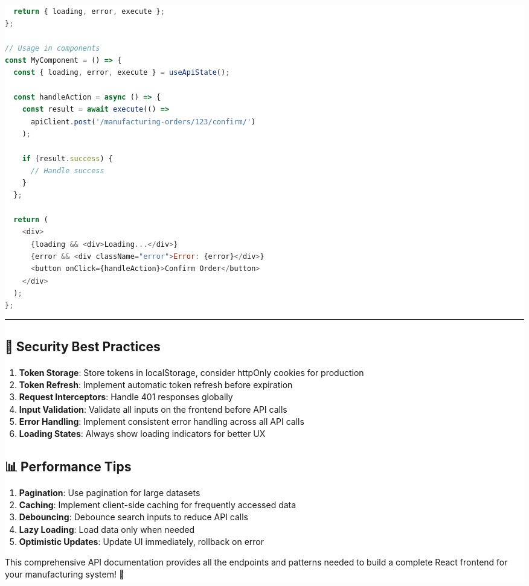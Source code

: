```javascript
  return { loading, error, execute };
};

// Usage in components
const MyComponent = () => {
  const { loading, error, execute } = useApiState();

  const handleAction = async () => {
    const result = await execute(() => 
      apiClient.post('/manufacturing-orders/123/confirm/')
    );
    
    if (result.success) {
      // Handle success
    }
  };

  return (
    <div>
      {loading && <div>Loading...</div>}
      {error && <div className="error">Error: {error}</div>}
      <button onClick={handleAction}>Confirm Order</button>
    </div>
  );
};
```

---

## 🔐 **Security Best Practices**

1. **Token Storage**: Store tokens in localStorage, consider httpOnly cookies for production
2. **Token Refresh**: Implement automatic token refresh before expiration
3. **Request Interceptors**: Handle 401 responses globally
4. **Input Validation**: Validate all inputs on the frontend before API calls
5. **Error Handling**: Implement consistent error handling across all API calls
6. **Loading States**: Always show loading indicators for better UX

## 📊 **Performance Tips**

1. **Pagination**: Use pagination for large datasets
2. **Caching**: Implement client-side caching for frequently accessed data
3. **Debouncing**: Debounce search inputs to reduce API calls
4. **Lazy Loading**: Load data only when needed
5. **Optimistic Updates**: Update UI immediately, rollback on error

This comprehensive API documentation provides all the endpoints and patterns needed to build a complete React frontend for your manufacturing system! 🚀
